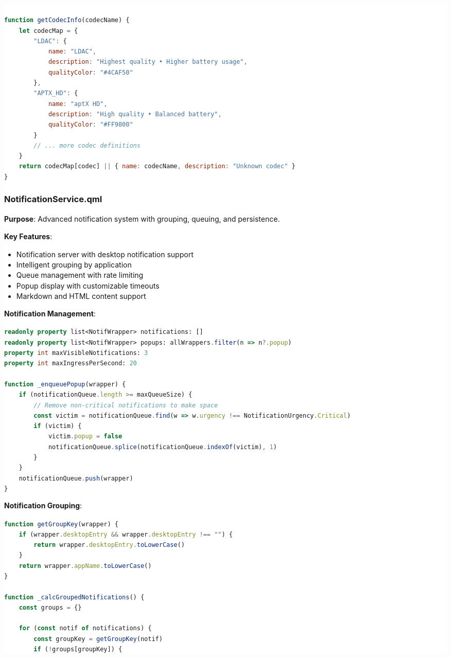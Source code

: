 ```qml

function getCodecInfo(codecName) {
    let codecMap = {
        "LDAC": {
            name: "LDAC",
            description: "Highest quality • Higher battery usage",
            qualityColor: "#4CAF50"
        },
        "APTX_HD": {
            name: "aptX HD", 
            description: "High quality • Balanced battery",
            qualityColor: "#FF9800"
        }
        // ... more codec definitions
    }
    return codecMap[codec] || { name: codecName, description: "Unknown codec" }
}
```

### NotificationService.qml

**Purpose**: Advanced notification system with grouping, queuing, and persistence.

**Key Features**:
- Notification server with desktop notification support
- Intelligent grouping by application
- Queue management with rate limiting
- Popup display with customizable timeouts
- Markdown and HTML content support

**Notification Management**:
```qml
readonly property list<NotifWrapper> notifications: []
readonly property list<NotifWrapper> popups: allWrappers.filter(n => n?.popup)
property int maxVisibleNotifications: 3
property int maxIngressPerSecond: 20

function _enqueuePopup(wrapper) {
    if (notificationQueue.length >= maxQueueSize) {
        // Remove non-critical notifications to make space
        const victim = notificationQueue.find(w => w.urgency !== NotificationUrgency.Critical)
        if (victim) {
            victim.popup = false
            notificationQueue.splice(notificationQueue.indexOf(victim), 1)
        }
    }
    notificationQueue.push(wrapper)
}
```

**Notification Grouping**:
```qml
function getGroupKey(wrapper) {
    if (wrapper.desktopEntry && wrapper.desktopEntry !== "") {
        return wrapper.desktopEntry.toLowerCase()
    }
    return wrapper.appName.toLowerCase()
}

function _calcGroupedNotifications() {
    const groups = {}
    
    for (const notif of notifications) {
        const groupKey = getGroupKey(notif)
        if (!groups[groupKey]) {
```